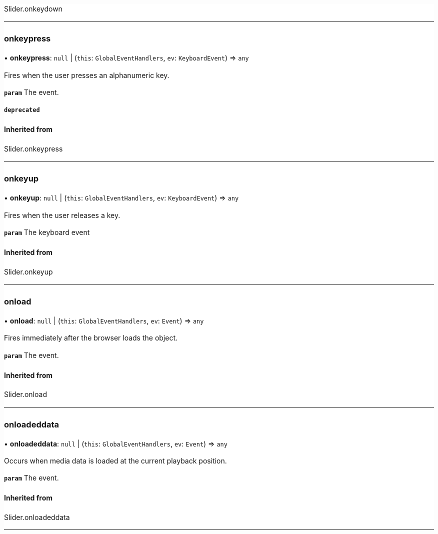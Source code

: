 Slider.onkeydown

---

### onkeypress

• **onkeypress**: `null` \| (`this`: `GlobalEventHandlers`, `ev`: `KeyboardEvent`) => `any`

Fires when the user presses an alphanumeric key.

**`param`** The event.

**`deprecated`**

#### Inherited from

Slider.onkeypress

---

### onkeyup

• **onkeyup**: `null` \| (`this`: `GlobalEventHandlers`, `ev`: `KeyboardEvent`) => `any`

Fires when the user releases a key.

**`param`** The keyboard event

#### Inherited from

Slider.onkeyup

---

### onload

• **onload**: `null` \| (`this`: `GlobalEventHandlers`, `ev`: `Event`) => `any`

Fires immediately after the browser loads the object.

**`param`** The event.

#### Inherited from

Slider.onload

---

### onloadeddata

• **onloadeddata**: `null` \| (`this`: `GlobalEventHandlers`, `ev`: `Event`) => `any`

Occurs when media data is loaded at the current playback position.

**`param`** The event.

#### Inherited from

Slider.onloadeddata

---